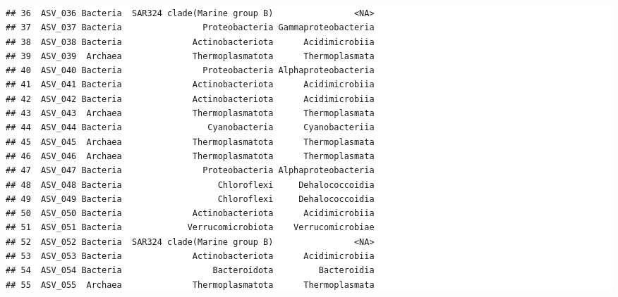     ## 36  ASV_036 Bacteria  SAR324 clade(Marine group B)                <NA>
    ## 37  ASV_037 Bacteria                Proteobacteria Gammaproteobacteria
    ## 38  ASV_038 Bacteria              Actinobacteriota      Acidimicrobiia
    ## 39  ASV_039  Archaea              Thermoplasmatota      Thermoplasmata
    ## 40  ASV_040 Bacteria                Proteobacteria Alphaproteobacteria
    ## 41  ASV_041 Bacteria              Actinobacteriota      Acidimicrobiia
    ## 42  ASV_042 Bacteria              Actinobacteriota      Acidimicrobiia
    ## 43  ASV_043  Archaea              Thermoplasmatota      Thermoplasmata
    ## 44  ASV_044 Bacteria                 Cyanobacteria      Cyanobacteriia
    ## 45  ASV_045  Archaea              Thermoplasmatota      Thermoplasmata
    ## 46  ASV_046  Archaea              Thermoplasmatota      Thermoplasmata
    ## 47  ASV_047 Bacteria                Proteobacteria Alphaproteobacteria
    ## 48  ASV_048 Bacteria                   Chloroflexi     Dehalococcoidia
    ## 49  ASV_049 Bacteria                   Chloroflexi     Dehalococcoidia
    ## 50  ASV_050 Bacteria              Actinobacteriota      Acidimicrobiia
    ## 51  ASV_051 Bacteria             Verrucomicrobiota    Verrucomicrobiae
    ## 52  ASV_052 Bacteria  SAR324 clade(Marine group B)                <NA>
    ## 53  ASV_053 Bacteria              Actinobacteriota      Acidimicrobiia
    ## 54  ASV_054 Bacteria                  Bacteroidota         Bacteroidia
    ## 55  ASV_055  Archaea              Thermoplasmatota      Thermoplasmata